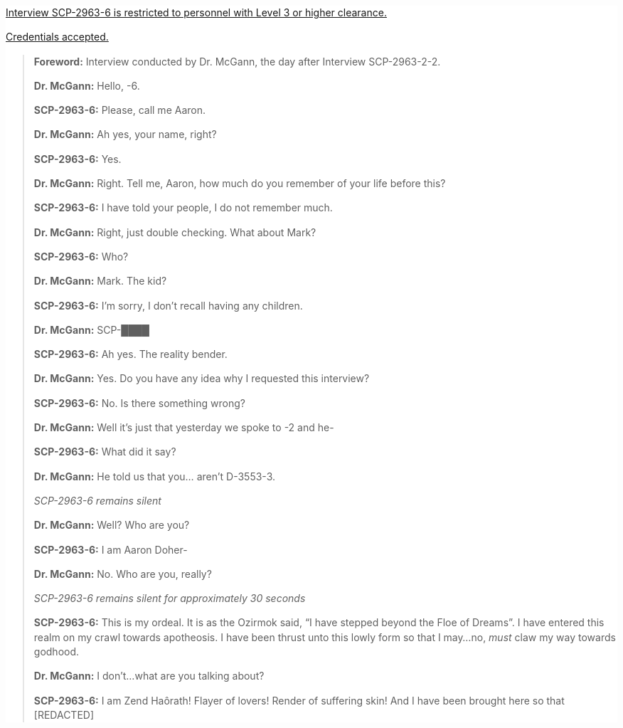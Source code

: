 [Interview SCP-2963-6 is restricted to personnel with Level 3 or higher clearance.](javascript:;)

[Credentials accepted.](javascript:;)

> **Foreword:** Interview conducted by Dr. McGann, the day after Interview SCP-2963-2-2.
> 
> **<Begin Log>**
> 
> **Dr. McGann:** Hello, -6.
> 
> **SCP-2963-6:** Please, call me Aaron.
> 
> **Dr. McGann:** Ah yes, your name, right?
> 
> **SCP-2963-6:** Yes.
> 
> **Dr. McGann:** Right. Tell me, Aaron, how much do you remember of your life before this?
> 
> **SCP-2963-6:** I have told your people, I do not remember much.
> 
> **Dr. McGann:** Right, just double checking. What about Mark?
> 
> **SCP-2963-6:** Who?
> 
> **Dr. McGann:** Mark. The kid?
> 
> **SCP-2963-6:** I’m sorry, I don’t recall having any children.
> 
> **Dr. McGann:** SCP-████
> 
> **SCP-2963-6:** Ah yes. The reality bender.
> 
> **Dr. McGann:** Yes. Do you have any idea why I requested this interview?
> 
> **SCP-2963-6:** No. Is there something wrong?
> 
> **Dr. McGann:** Well it’s just that yesterday we spoke to -2 and he-
> 
> **SCP-2963-6:** What did it say?
> 
> **Dr. McGann:** He told us that you… aren’t D-3553-3.
> 
> _SCP-2963-6 remains silent_
> 
> **Dr. McGann:** Well? Who are you?
> 
> **SCP-2963-6:** I am Aaron Doher-
> 
> **Dr. McGann:** No. Who are you, really?
> 
> _SCP-2963-6 remains silent for approximately 30 seconds_
> 
> **SCP-2963-6:** This is my ordeal. It is as the Ozirmok said, “I have stepped beyond the Floe of Dreams”. I have entered this realm on my crawl towards apotheosis. I have been thrust unto this lowly form so that I may…no, _must_ claw my way towards godhood.
> 
> **Dr. McGann:** I don’t…what are you talking about?
> 
> **SCP-2963-6:** I am Zend Haôrath! Flayer of lovers! Render of suffering skin! And I have been brought here so that \[REDACTED\]
> 
> **<End Log>**
> 